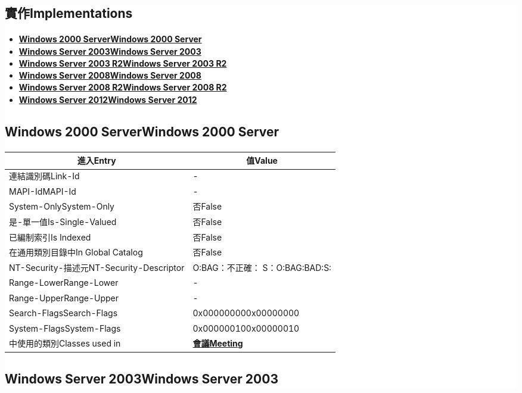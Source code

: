 
## <a name="implementations"></a><span data-ttu-id="1436c-122">實作</span><span class="sxs-lookup"><span data-stu-id="1436c-122">Implementations</span></span>

-   [<span data-ttu-id="1436c-123">**Windows 2000 Server**</span><span class="sxs-lookup"><span data-stu-id="1436c-123">**Windows 2000 Server**</span></span>](#windows-2000-server)
-   [<span data-ttu-id="1436c-124">**Windows Server 2003**</span><span class="sxs-lookup"><span data-stu-id="1436c-124">**Windows Server 2003**</span></span>](#windows-server-2003)
-   [<span data-ttu-id="1436c-125">**Windows Server 2003 R2**</span><span class="sxs-lookup"><span data-stu-id="1436c-125">**Windows Server 2003 R2**</span></span>](#windows-server-2003-r2)
-   [<span data-ttu-id="1436c-126">**Windows Server 2008**</span><span class="sxs-lookup"><span data-stu-id="1436c-126">**Windows Server 2008**</span></span>](#windows-server-2008)
-   [<span data-ttu-id="1436c-127">**Windows Server 2008 R2**</span><span class="sxs-lookup"><span data-stu-id="1436c-127">**Windows Server 2008 R2**</span></span>](#windows-server-2008-r2)
-   [<span data-ttu-id="1436c-128">**Windows Server 2012**</span><span class="sxs-lookup"><span data-stu-id="1436c-128">**Windows Server 2012**</span></span>](#windows-server-2012)

## <a name="windows-2000-server"></a><span data-ttu-id="1436c-129">Windows 2000 Server</span><span class="sxs-lookup"><span data-stu-id="1436c-129">Windows 2000 Server</span></span>



| <span data-ttu-id="1436c-130">進入</span><span class="sxs-lookup"><span data-stu-id="1436c-130">Entry</span></span> | <span data-ttu-id="1436c-131">值</span><span class="sxs-lookup"><span data-stu-id="1436c-131">Value</span></span> |
|------------------------|-----------------------------------------|
| <span data-ttu-id="1436c-132">連結識別碼</span><span class="sxs-lookup"><span data-stu-id="1436c-132">Link-Id</span></span>                | \-                                      |
| <span data-ttu-id="1436c-133">MAPI-Id</span><span class="sxs-lookup"><span data-stu-id="1436c-133">MAPI-Id</span></span>                | \-                                      |
| <span data-ttu-id="1436c-134">System-Only</span><span class="sxs-lookup"><span data-stu-id="1436c-134">System-Only</span></span>            | <span data-ttu-id="1436c-135">否</span><span class="sxs-lookup"><span data-stu-id="1436c-135">False</span></span>                                   |
| <span data-ttu-id="1436c-136">是-單一值</span><span class="sxs-lookup"><span data-stu-id="1436c-136">Is-Single-Valued</span></span>       | <span data-ttu-id="1436c-137">否</span><span class="sxs-lookup"><span data-stu-id="1436c-137">False</span></span>                                   |
| <span data-ttu-id="1436c-138">已編制索引</span><span class="sxs-lookup"><span data-stu-id="1436c-138">Is Indexed</span></span>             | <span data-ttu-id="1436c-139">否</span><span class="sxs-lookup"><span data-stu-id="1436c-139">False</span></span>                                   |
| <span data-ttu-id="1436c-140">在通用類別目錄中</span><span class="sxs-lookup"><span data-stu-id="1436c-140">In Global Catalog</span></span>      | <span data-ttu-id="1436c-141">否</span><span class="sxs-lookup"><span data-stu-id="1436c-141">False</span></span>                                   |
| <span data-ttu-id="1436c-142">NT-Security-描述元</span><span class="sxs-lookup"><span data-stu-id="1436c-142">NT-Security-Descriptor</span></span> | <span data-ttu-id="1436c-143">O:BAG：不正確： S：</span><span class="sxs-lookup"><span data-stu-id="1436c-143">O:BAG:BAD:S:</span></span>                            |
| <span data-ttu-id="1436c-144">Range-Lower</span><span class="sxs-lookup"><span data-stu-id="1436c-144">Range-Lower</span></span>            | \-                                      |
| <span data-ttu-id="1436c-145">Range-Upper</span><span class="sxs-lookup"><span data-stu-id="1436c-145">Range-Upper</span></span>            | \-                                      |
| <span data-ttu-id="1436c-146">Search-Flags</span><span class="sxs-lookup"><span data-stu-id="1436c-146">Search-Flags</span></span>           | <span data-ttu-id="1436c-147">0x00000000</span><span class="sxs-lookup"><span data-stu-id="1436c-147">0x00000000</span></span>                              |
| <span data-ttu-id="1436c-148">System-Flags</span><span class="sxs-lookup"><span data-stu-id="1436c-148">System-Flags</span></span>           | <span data-ttu-id="1436c-149">0x00000010</span><span class="sxs-lookup"><span data-stu-id="1436c-149">0x00000010</span></span>                              |
| <span data-ttu-id="1436c-150">中使用的類別</span><span class="sxs-lookup"><span data-stu-id="1436c-150">Classes used in</span></span>        | [<span data-ttu-id="1436c-151">**會議**</span><span class="sxs-lookup"><span data-stu-id="1436c-151">**Meeting**</span></span>](c-meeting.md)<br/> |



## <a name="windows-server-2003"></a><span data-ttu-id="1436c-152">Windows Server 2003</span><span class="sxs-lookup"><span data-stu-id="1436c-152">Windows Server 2003</span></span>
